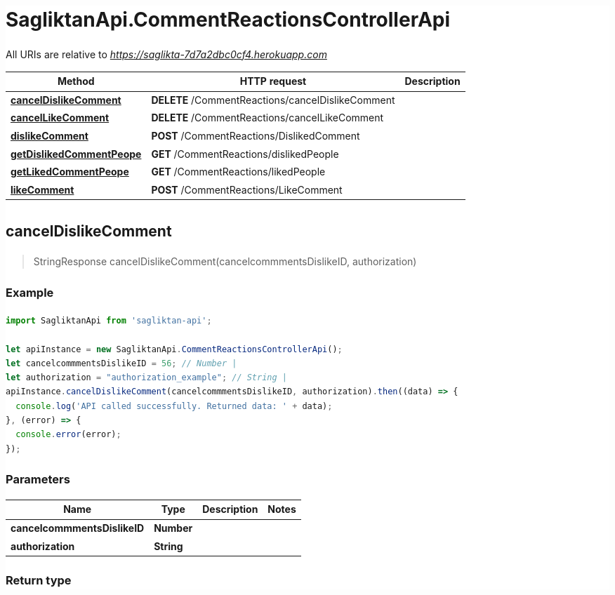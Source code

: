 # SagliktanApi.CommentReactionsControllerApi

All URIs are relative to *https://saglikta-7d7a2dbc0cf4.herokuapp.com*

Method | HTTP request | Description
------------- | ------------- | -------------
[**cancelDislikeComment**](CommentReactionsControllerApi.md#cancelDislikeComment) | **DELETE** /CommentReactions/cancelDislikeComment | 
[**cancelLikeComment**](CommentReactionsControllerApi.md#cancelLikeComment) | **DELETE** /CommentReactions/cancelLikeComment | 
[**dislikeComment**](CommentReactionsControllerApi.md#dislikeComment) | **POST** /CommentReactions/DislikedComment | 
[**getDislikedCommentPeope**](CommentReactionsControllerApi.md#getDislikedCommentPeope) | **GET** /CommentReactions/dislikedPeople | 
[**getLikedCommentPeope**](CommentReactionsControllerApi.md#getLikedCommentPeope) | **GET** /CommentReactions/likedPeople | 
[**likeComment**](CommentReactionsControllerApi.md#likeComment) | **POST** /CommentReactions/LikeComment | 



## cancelDislikeComment

> StringResponse cancelDislikeComment(cancelcommmentsDislikeID, authorization)



### Example

```javascript
import SagliktanApi from 'sagliktan-api';

let apiInstance = new SagliktanApi.CommentReactionsControllerApi();
let cancelcommmentsDislikeID = 56; // Number | 
let authorization = "authorization_example"; // String | 
apiInstance.cancelDislikeComment(cancelcommmentsDislikeID, authorization).then((data) => {
  console.log('API called successfully. Returned data: ' + data);
}, (error) => {
  console.error(error);
});

```

### Parameters


Name | Type | Description  | Notes
------------- | ------------- | ------------- | -------------
 **cancelcommmentsDislikeID** | **Number**|  | 
 **authorization** | **String**|  | 

### Return type
